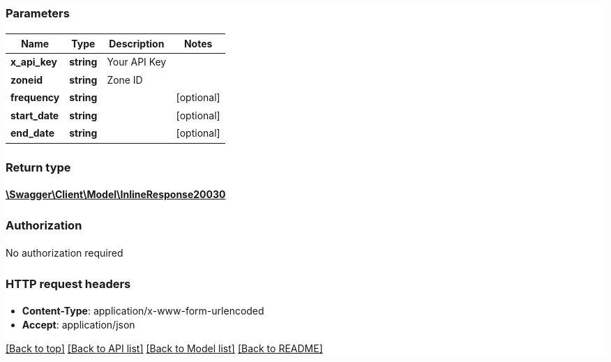 ### Parameters

Name | Type | Description  | Notes
------------- | ------------- | ------------- | -------------
 **x_api_key** | **string**| Your API Key |
 **zoneid** | **string**| Zone ID |
 **frequency** | **string**|  | [optional]
 **start_date** | **string**|  | [optional]
 **end_date** | **string**|  | [optional]

### Return type

[**\Swagger\Client\Model\InlineResponse20030**](../Model/InlineResponse20030.md)

### Authorization

No authorization required

### HTTP request headers

 - **Content-Type**: application/x-www-form-urlencoded
 - **Accept**: application/json

[[Back to top]](#) [[Back to API list]](../../README.md#documentation-for-api-endpoints) [[Back to Model list]](../../README.md#documentation-for-models) [[Back to README]](../../README.md)

